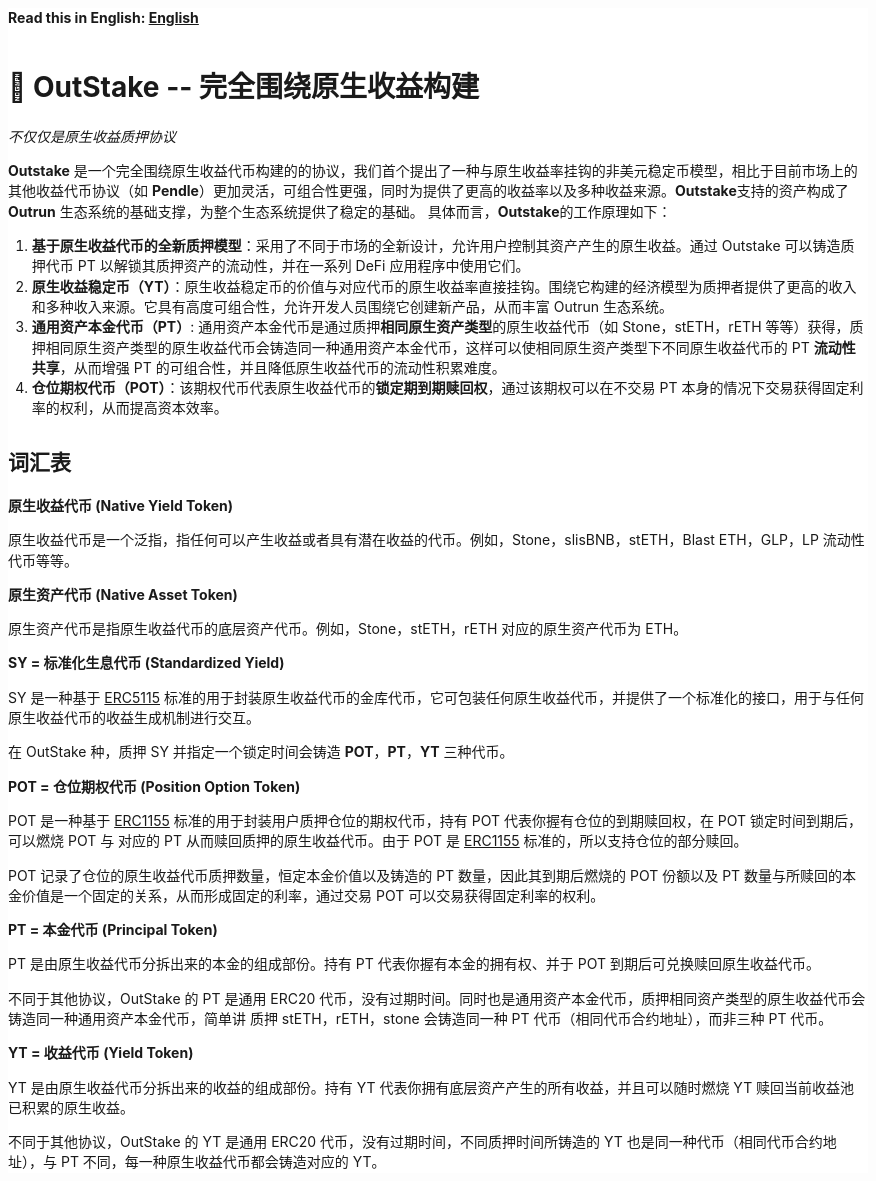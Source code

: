 **Read this in English: [English](README.md)**  

# 🏦 OutStake -- 完全围绕原生收益构建

_不仅仅是原生收益质押协议_

**Outstake** 是一个完全围绕原生收益代币构建的的协议，我们首个提出了一种与原生收益率挂钩的非美元稳定币模型，相比于目前市场上的其他收益代币协议（如 **Pendle**）更加灵活，可组合性更强，同时为提供了更高的收益率以及多种收益来源。**Outstake**支持的资产构成了 **Outrun** 生态系统的基础支撑，为整个生态系统提供了稳定的基础。 具体而言，**Outstake**的工作原理如下：

1. **基于原生收益代币的全新质押模型**：采用了不同于市场的全新设计，允许用户控制其资产产生的原生收益。通过 Outstake 可以铸造质押代币 PT 以解锁其质押资产的流动性，并在一系列 DeFi 应用程序中使用它们。
2. **原生收益稳定币（YT）**：原生收益稳定币的价值与对应代币的原生收益率直接挂钩。围绕它构建的经济模型为质押者提供了更高的收入和多种收入来源。它具有高度可组合性，允许开发人员围绕它创建新产品，从而丰富 Outrun 生态系统。
3. **通用资产本金代币（PT）**: 通用资产本金代币是通过质押**相同原生资产类型**的原生收益代币（如 Stone，stETH，rETH 等等）获得，质押相同原生资产类型的原生收益代币会铸造同一种通用资产本金代币，这样可以使相同原生资产类型下不同原生收益代币的 PT **流动性共享**，从而增强 PT 的可组合性，并且降低原生收益代币的流动性积累难度。
4. **仓位期权代币（POT）**：该期权代币代表原生收益代币的**锁定期到期赎回权**，通过该期权可以在不交易 PT 本身的情况下交易获得固定利率的权利，从而提高资本效率。

## 词汇表

**原生收益代币 (Native Yield Token)**

原生收益代币是一个泛指，指任何可以产生收益或者具有潜在收益的代币。例如，Stone，slisBNB，stETH，Blast ETH，GLP，LP 流动性代币等等。

**原生资产代币 (Native Asset Token)**

原生资产代币是指原生收益代币的底层资产代币。例如，Stone，stETH，rETH 对应的原生资产代币为 ETH。

**SY = 标准化生息代币 (Standardized Yield)**

SY 是一种基于 [ERC5115](https://eips.ethereum.org/EIPS/eip-5115) 标准的用于封装原生收益代币的金库代币，它可包装任何原生收益代币，并提供了一个标准化的接口，用于与任何原生收益代币的收益生成机制进行交互。

在 OutStake 种，质押 SY 并指定一个锁定时间会铸造 **POT**，**PT**，**YT** 三种代币。

**POT = 仓位期权代币 (Position Option Token)**

POT 是一种基于 [ERC1155](https://eips.ethereum.org/EIPS/eip-1155) 标准的用于封装用户质押仓位的期权代币，持有 POT 代表你握有仓位的到期赎回权，在 POT 锁定时间到期后，可以燃烧 POT 与 对应的 PT 从而赎回质押的原生收益代币。由于 POT 是 [ERC1155](https://eips.ethereum.org/EIPS/eip-1155) 标准的，所以支持仓位的部分赎回。

POT 记录了仓位的原生收益代币质押数量，恒定本金价值以及铸造的 PT 数量，因此其到期后燃烧的 POT 份额以及 PT 数量与所赎回的本金价值是一个固定的关系，从而形成固定的利率，通过交易 POT 可以交易获得固定利率的权利。

**PT = 本金代币 (Principal Token)**

PT 是由原生收益代币分拆出来的本金的组成部份。持有 PT 代表你握有本金的拥有权、并于 POT 到期后可兑换赎回原生收益代币。

不同于其他协议，OutStake 的 PT 是通用 ERC20 代币，没有过期时间。同时也是通用资产本金代币，质押相同资产类型的原生收益代币会铸造同一种通用资产本金代币，简单讲 质押 stETH，rETH，stone 会铸造同一种 PT 代币（相同代币合约地址），而非三种 PT 代币。

**YT = 收益代币 (Yield Token)**

YT 是由原生收益代币分拆出来的收益的组成部份。持有 YT 代表你拥有底层资产产生的所有收益，并且可以随时燃烧 YT 赎回当前收益池已积累的原生收益。

不同于其他协议，OutStake 的 YT 是通用 ERC20 代币，没有过期时间，不同质押时间所铸造的 YT 也是同一种代币（相同代币合约地址），与 PT 不同，每一种原生收益代币都会铸造对应的 YT。
